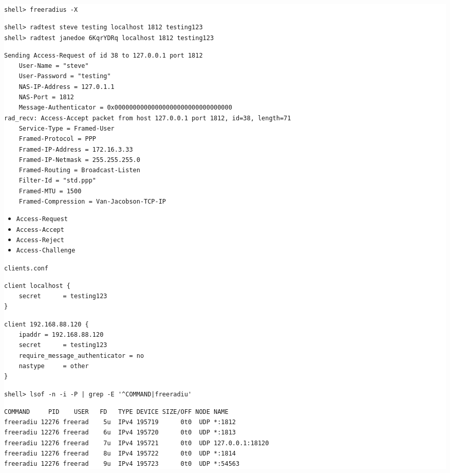 ```
shell> freeradius -X
```
```
shell> radtest steve testing localhost 1812 testing123
shell> radtest janedoe 6KqrYDRq localhost 1812 testing123
```

```
Sending Access-Request of id 38 to 127.0.0.1 port 1812
	User-Name = "steve"
	User-Password = "testing"
	NAS-IP-Address = 127.0.1.1
	NAS-Port = 1812
	Message-Authenticator = 0x00000000000000000000000000000000
rad_recv: Access-Accept packet from host 127.0.0.1 port 1812, id=38, length=71
	Service-Type = Framed-User
	Framed-Protocol = PPP
	Framed-IP-Address = 172.16.3.33
	Framed-IP-Netmask = 255.255.255.0
	Framed-Routing = Broadcast-Listen
	Filter-Id = "std.ppp"
	Framed-MTU = 1500
	Framed-Compression = Van-Jacobson-TCP-IP
```

- `Access-Request`
- `Access-Accept`
- `Access-Reject`
- `Access-Challenge`



`clients.conf`
```
client localhost {
	secret		= testing123
}
```

```
client 192.168.88.120 {
	ipaddr = 192.168.88.120
	secret		= testing123
	require_message_authenticator = no
	nastype     = other
}
```


```
shell> lsof -n -i -P | grep -E '^COMMAND|freeradiu'
```

```
COMMAND     PID    USER   FD   TYPE DEVICE SIZE/OFF NODE NAME
freeradiu 12276 freerad    5u  IPv4 195719      0t0  UDP *:1812 
freeradiu 12276 freerad    6u  IPv4 195720      0t0  UDP *:1813 
freeradiu 12276 freerad    7u  IPv4 195721      0t0  UDP 127.0.0.1:18120 
freeradiu 12276 freerad    8u  IPv4 195722      0t0  UDP *:1814 
freeradiu 12276 freerad    9u  IPv4 195723      0t0  UDP *:54563 
```
